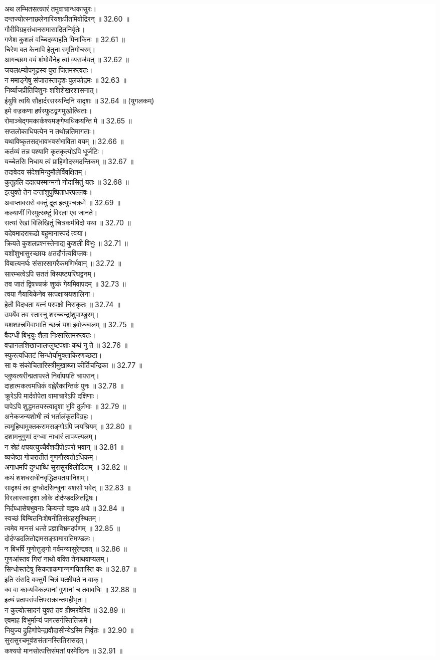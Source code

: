 अथ लम्भितसत्कारं तमुवाचान्धकासुरः।  
दन्तज्योत्स्नाछलेनारियशःपीतमिवोद्रिरन् ॥ 32.60 ॥  
गौरीविग्रहसंधानसमासादितनिर्वृतेः।  
गणेश कुशलं वच्चिदव्याहति पिनाकिनः ॥ 32.61 ॥  
चिरेण बत केनापि हेतुना स्मृतिगोचरम्।  
आगच्छाम वयं शंभोर्येनेह त्वां व्यसर्जयत् ॥ 32.62 ॥  
जयलक्ष्म्योपगूढस्य पुरा जितमरुत्वतः।  
न ममाङ्गेषु संजातस्तादृशः पुलकोद्रमः ॥ 32.63 ॥  
निर्व्याजप्रीतिपिशुनः शशिशेखरशासनात्।  
ईयुषि त्वयि सौहार्दरसस्यन्दिनि यादृशः ॥ 32.64 ॥ (युगलकम्)  
इमे वज्रकणा हर्षस्फुटद्व्रणमुखोत्थिताः।  
रोमाञ्चेद्गमकार्कश्यमङ्गेप्वधिकयन्ति मे ॥ 32.65 ॥  
सप्तलोकाधिपत्येन न तथोन्नतिमागताः।  
यथाविष्कृतसद्भावभवसंभाविता वयम् ॥ 32.66 ॥  
कर्तव्यं तन्न पश्यामि कृतकृत्योऽपि धूर्जटिः।  
यच्चेतसि निधाय त्वं प्राहिणोदस्मदन्तिकम् ॥ 32.67 ॥  
तदावेदय संदेशमिन्दुमौलेर्विवक्षितम्।  
कुतूहलि ददात्यस्मान्मनो नोदासितुं यतः ॥ 32.68 ॥  
इत्युक्ते तेन दन्तांशुपुष्पिताधरपल्लवः।  
अवाप्तावसरो वक्तुं दूत इत्युपचक्रमे ॥ 32.69 ॥  
कल्याणीं गिरमुत्स्रष्टुं विरला एव जानते।  
सत्यां रेखां विलिखितुं चित्रकर्मविदो यथा ॥ 32.70 ॥  
यदेवमादरारूढो बहुमानास्पदं त्वया।  
क्रियते कुशलप्रश्नस्तेनाद्य कुशली विभुः ॥ 32.71 ॥  
यशोंशुभासुरच्छायः क्षतदौर्गत्यविप्लवः।  
विबात्यनर्घः संसारसागरैकमणिर्भवान् ॥ 32.72 ॥  
सारम्भत्वेऽपि सततं विस्पष्टपरिघट्टनम्।  
तव जातं द्विषच्चक्रं शुष्कं गेयमिवापदम् ॥ 32.73 ॥  
त्वया नैयायिकेनेव सत्पक्षाश्रयशालिना।  
हेतौ विदधता यत्नं परपक्षो निराकृतः ॥ 32.74 ॥  
उपर्येव तव स्तास्नु शरच्चन्द्रांशुपाण्डुरम्।  
यशश्छत्त्रमिवाभाति च्छत्त्रं यश इवोज्ज्वलम् ॥ 32.75 ॥  
वैदग्धीं बिभृयुः शैला निःसारितमरुत्वतः।  
वज्रानलशिखाजालप्लुष्टपक्षाः कथं नु ते ॥ 32.76 ॥  
स्फुरत्यधितटं सिन्धोर्यामुक्ताकिरणच्छटा।  
सा वः संकोचितारिस्त्रीमुखाब्जा कीर्तिचन्द्रिका ॥ 32.77 ॥  
प्लुष्यत्यरीन्प्रतापस्ते निर्वापयति चापरान्।  
दाहात्मकत्वमधिकं वह्नेरैकान्तिकं पुनः ॥ 32.78 ॥  
क्रूरेऽपि मार्दवोपेता वामाचारेऽपि दक्षिणाः।  
पापेऽपि शुद्धमतयस्त्वादृशा भुवि दुर्लभाः ॥ 32.79 ॥  
अनेकजन्यशोभी त्वं भर्तालंकृतविग्रहः।  
त्वमूहिथामुक्तकरामसङ्गोऽपि जयश्रियम् ॥ 32.80 ॥  
दशामनुगुणां दग्ध्वा नाधारं तापयत्यलम्।  
न स्रेहं क्षपयत्युच्चैर्वंशदीपोऽपरो भवान् ॥ 32.81 ॥  
व्यजेष्ठा गोचरातीतं गुणगौरवतोऽधिकम्।  
अगाधमपि दुग्धाब्धिं सुरासुरविलोडितम् ॥ 32.82 ॥  
कथं शशधराधीनवृद्धिक्षयतयानिशम्।  
सादृश्यं तव दुग्धोदसिन्धुना यशसो भवेत् ॥ 32.83 ॥  
विरलास्त्वादृशा लोके दोर्दण्डदलितद्विषः।  
निर्दघ्धासेषभुवनाः कियन्तो वह्नयः क्षये ॥ 32.84 ॥  
स्वच्छं बिम्बितनिःशेषनीतिसंग्रहसुस्थितम्।  
त्वमेव मानसं धत्से प्रज्ञाविभ्रमदर्पणम् ॥ 32.85 ॥  
दोर्दण्डदलितोद्दामसङ्ग्रामारातिमण्डलः।  
न बिभर्षि गुणोत्तुङ्गो गर्वमन्यासुरेन्द्रवत् ॥ 32.86 ॥  
गुणआंस्तव गिरां नाथो वक्ति तेनाथवाप्यलम्।  
सिन्धोस्तटेषु सिकताकणान्गणयितास्ति कः ॥ 32.87 ॥  
इति संसदि वक्तुर्मे चित्रं यत्क्षीयते न वाक्।  
क्व वा काव्यविकल्पानां गुणानां च तवावधिः ॥ 32.88 ॥  
इत्थं प्रतापसंपत्तिपराक्रान्तमहीभृतः।  
न कुल्योत्सादनं युक्तं तव ग्रीष्मरवेरिव ॥ 32.89 ॥  
एवमाह विभुर्मान्यं जगत्सर्गस्तितिक्रमे।  
नियुज्य द्रुहिणोपेन्द्रावौदासीन्येऽस्मि निर्वृतः ॥ 32.90 ॥  
सुरासुरचमूवंशसंतानस्तितिरासदत्।  
कश्यपो मानसोत्पत्तिसंमतां परमेष्ठिनः ॥ 32.91 ॥  